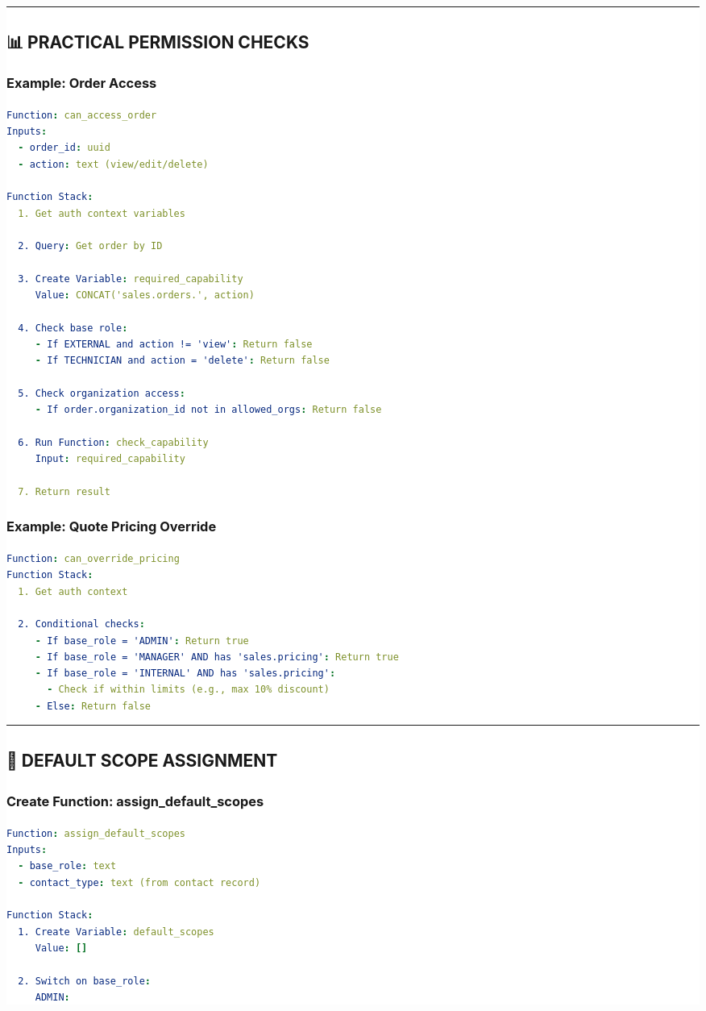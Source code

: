 
---

## 📊 **PRACTICAL PERMISSION CHECKS**

### Example: Order Access
```yaml
Function: can_access_order
Inputs:
  - order_id: uuid
  - action: text (view/edit/delete)
  
Function Stack:
  1. Get auth context variables
  
  2. Query: Get order by ID
  
  3. Create Variable: required_capability
     Value: CONCAT('sales.orders.', action)
  
  4. Check base role:
     - If EXTERNAL and action != 'view': Return false
     - If TECHNICIAN and action = 'delete': Return false
  
  5. Check organization access:
     - If order.organization_id not in allowed_orgs: Return false
  
  6. Run Function: check_capability
     Input: required_capability
  
  7. Return result
```

### Example: Quote Pricing Override
```yaml
Function: can_override_pricing
Function Stack:
  1. Get auth context
  
  2. Conditional checks:
     - If base_role = 'ADMIN': Return true
     - If base_role = 'MANAGER' AND has 'sales.pricing': Return true
     - If base_role = 'INTERNAL' AND has 'sales.pricing': 
       - Check if within limits (e.g., max 10% discount)
     - Else: Return false
```

---

## 🔄 **DEFAULT SCOPE ASSIGNMENT**

### Create Function: assign_default_scopes
```yaml
Function: assign_default_scopes
Inputs:
  - base_role: text
  - contact_type: text (from contact record)
  
Function Stack:
  1. Create Variable: default_scopes
     Value: []
  
  2. Switch on base_role:
     ADMIN:
```